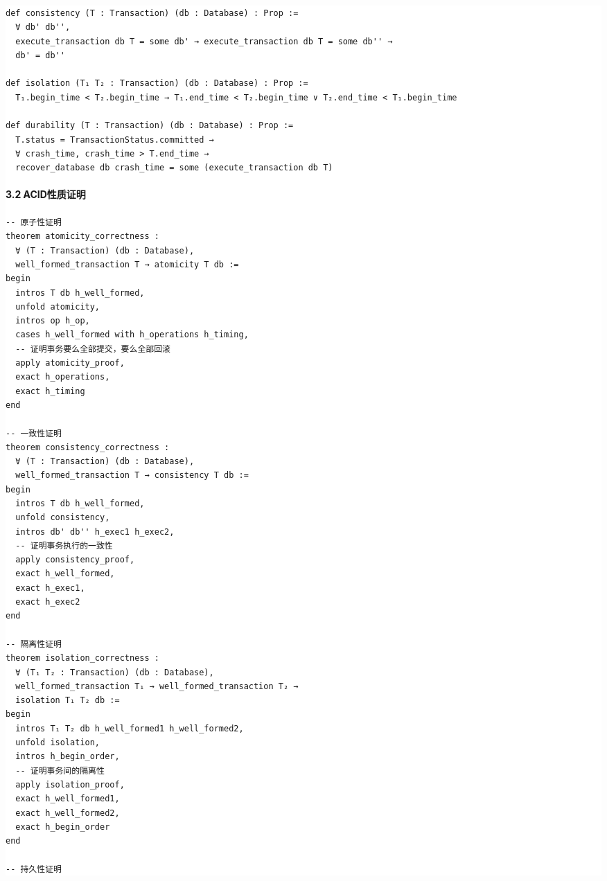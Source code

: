 ```lean
def consistency (T : Transaction) (db : Database) : Prop :=
  ∀ db' db'', 
  execute_transaction db T = some db' → execute_transaction db T = some db'' →
  db' = db''

def isolation (T₁ T₂ : Transaction) (db : Database) : Prop :=
  T₁.begin_time < T₂.begin_time → T₁.end_time < T₂.begin_time ∨ T₂.end_time < T₁.begin_time

def durability (T : Transaction) (db : Database) : Prop :=
  T.status = TransactionStatus.committed → 
  ∀ crash_time, crash_time > T.end_time → 
  recover_database db crash_time = some (execute_transaction db T)
```

#### 3.2 ACID性质证明

```lean
-- 原子性证明
theorem atomicity_correctness :
  ∀ (T : Transaction) (db : Database),
  well_formed_transaction T → atomicity T db :=
begin
  intros T db h_well_formed,
  unfold atomicity,
  intros op h_op,
  cases h_well_formed with h_operations h_timing,
  -- 证明事务要么全部提交，要么全部回滚
  apply atomicity_proof,
  exact h_operations,
  exact h_timing
end

-- 一致性证明
theorem consistency_correctness :
  ∀ (T : Transaction) (db : Database),
  well_formed_transaction T → consistency T db :=
begin
  intros T db h_well_formed,
  unfold consistency,
  intros db' db'' h_exec1 h_exec2,
  -- 证明事务执行的一致性
  apply consistency_proof,
  exact h_well_formed,
  exact h_exec1,
  exact h_exec2
end

-- 隔离性证明
theorem isolation_correctness :
  ∀ (T₁ T₂ : Transaction) (db : Database),
  well_formed_transaction T₁ → well_formed_transaction T₂ →
  isolation T₁ T₂ db :=
begin
  intros T₁ T₂ db h_well_formed1 h_well_formed2,
  unfold isolation,
  intros h_begin_order,
  -- 证明事务间的隔离性
  apply isolation_proof,
  exact h_well_formed1,
  exact h_well_formed2,
  exact h_begin_order
end

-- 持久性证明
```
